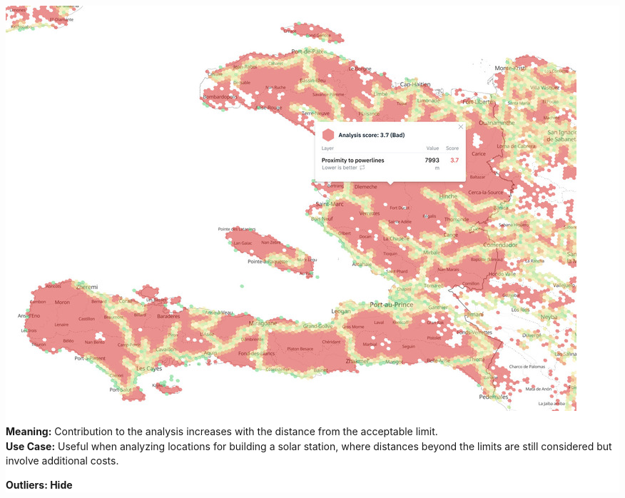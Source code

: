 ![](user_guide_proximity_to_powerlines_not_modified_outliers.jpg)

**Meaning:** Contribution to the analysis increases with the distance from the acceptable limit.  
**Use Case:** Useful when analyzing locations for building a solar station, where distances beyond the limits are still considered but involve additional costs.

**Outliers: Hide**  